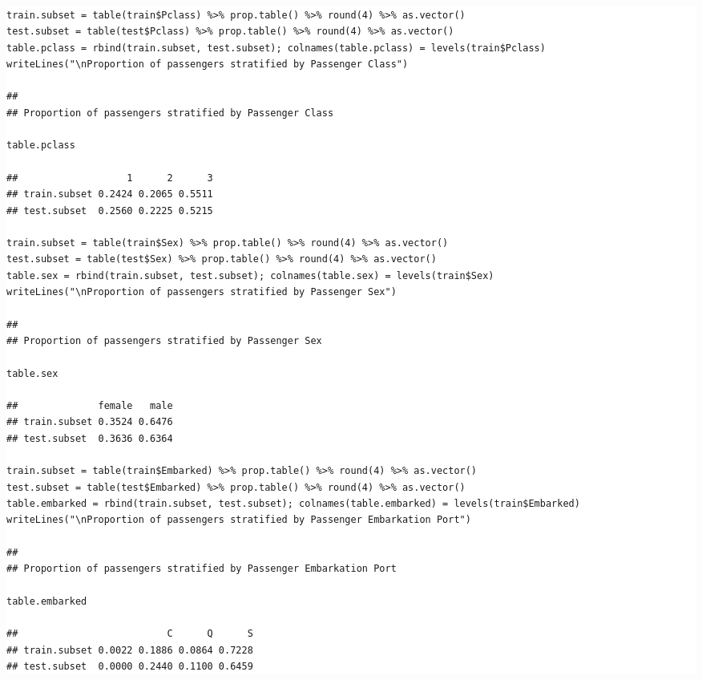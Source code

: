     train.subset = table(train$Pclass) %>% prop.table() %>% round(4) %>% as.vector()
    test.subset = table(test$Pclass) %>% prop.table() %>% round(4) %>% as.vector()
    table.pclass = rbind(train.subset, test.subset); colnames(table.pclass) = levels(train$Pclass)
    writeLines("\nProportion of passengers stratified by Passenger Class")

    ## 
    ## Proportion of passengers stratified by Passenger Class

    table.pclass

    ##                   1      2      3
    ## train.subset 0.2424 0.2065 0.5511
    ## test.subset  0.2560 0.2225 0.5215

    train.subset = table(train$Sex) %>% prop.table() %>% round(4) %>% as.vector()
    test.subset = table(test$Sex) %>% prop.table() %>% round(4) %>% as.vector()
    table.sex = rbind(train.subset, test.subset); colnames(table.sex) = levels(train$Sex)
    writeLines("\nProportion of passengers stratified by Passenger Sex")

    ## 
    ## Proportion of passengers stratified by Passenger Sex

    table.sex

    ##              female   male
    ## train.subset 0.3524 0.6476
    ## test.subset  0.3636 0.6364

    train.subset = table(train$Embarked) %>% prop.table() %>% round(4) %>% as.vector()
    test.subset = table(test$Embarked) %>% prop.table() %>% round(4) %>% as.vector()
    table.embarked = rbind(train.subset, test.subset); colnames(table.embarked) = levels(train$Embarked) 
    writeLines("\nProportion of passengers stratified by Passenger Embarkation Port")

    ## 
    ## Proportion of passengers stratified by Passenger Embarkation Port

    table.embarked

    ##                          C      Q      S
    ## train.subset 0.0022 0.1886 0.0864 0.7228
    ## test.subset  0.0000 0.2440 0.1100 0.6459

